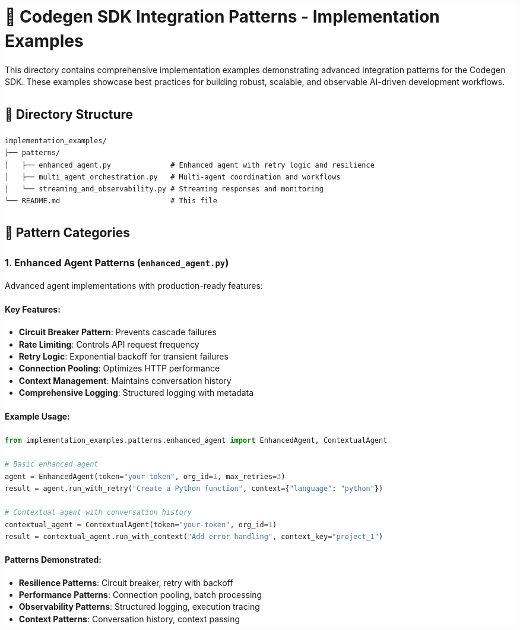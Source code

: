 # 🚀 Codegen SDK Integration Patterns - Implementation Examples

This directory contains comprehensive implementation examples demonstrating advanced integration patterns for the Codegen SDK. These examples showcase best practices for building robust, scalable, and observable AI-driven development workflows.

## 📁 Directory Structure

```
implementation_examples/
├── patterns/
│   ├── enhanced_agent.py              # Enhanced agent with retry logic and resilience
│   ├── multi_agent_orchestration.py   # Multi-agent coordination and workflows
│   └── streaming_and_observability.py # Streaming responses and monitoring
└── README.md                          # This file
```

## 🎯 Pattern Categories

### 1. Enhanced Agent Patterns (`enhanced_agent.py`)

Advanced agent implementations with production-ready features:

#### Key Features:
- **Circuit Breaker Pattern**: Prevents cascade failures
- **Rate Limiting**: Controls API request frequency
- **Retry Logic**: Exponential backoff for transient failures
- **Connection Pooling**: Optimizes HTTP performance
- **Context Management**: Maintains conversation history
- **Comprehensive Logging**: Structured logging with metadata

#### Example Usage:
```python
from implementation_examples.patterns.enhanced_agent import EnhancedAgent, ContextualAgent

# Basic enhanced agent
agent = EnhancedAgent(token="your-token", org_id=1, max_retries=3)
result = agent.run_with_retry("Create a Python function", context={"language": "python"})

# Contextual agent with conversation history
contextual_agent = ContextualAgent(token="your-token", org_id=1)
result = contextual_agent.run_with_context("Add error handling", context_key="project_1")
```

#### Patterns Demonstrated:
- **Resilience Patterns**: Circuit breaker, retry with backoff
- **Performance Patterns**: Connection pooling, batch processing
- **Observability Patterns**: Structured logging, execution tracing
- **Context Patterns**: Conversation history, context passing
